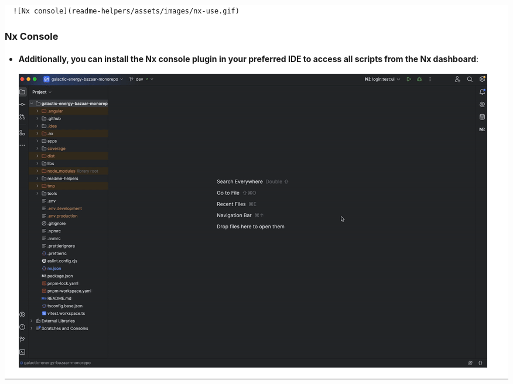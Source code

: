       ![Nx console](readme-helpers/assets/images/nx-use.gif)

### Nx Console
- **Additionally, you can install the **Nx console** plugin in your preferred IDE to access all scripts from the Nx dashboard**:

  ![Nx console](readme-helpers/assets/images/nx-console.gif)

---